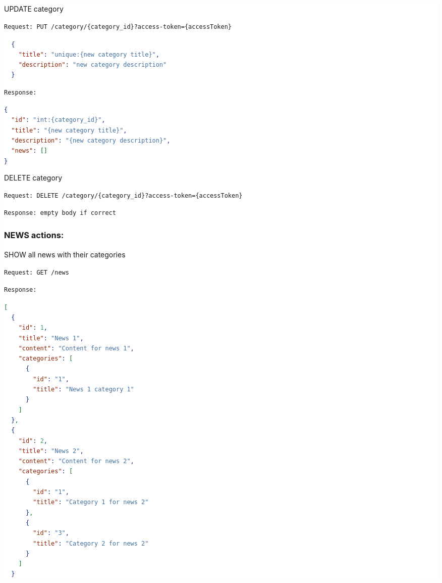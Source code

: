 UPDATE category
```
Request: PUT /category/{category_id}?access-token={accessToken}
```
```JSON
  {
    "title": "unique:{new category title}",
    "description": "new category description"
  }
```
```
Response:
```
```JSON
{
  "id": "int:{category_id}",
  "title": "{new category title}",
  "description": "{new category description}",
  "news": []
}
```

DELETE category
```
Request: DELETE /category/{category_id}?access-token={accessToken}
```
```
Response: empty body if correct
```


### NEWS actions:

SHOW all news with their categories
```
Request: GET /news
```
```
Response:
```
```JSON
[
  {
    "id": 1,
    "title": "News 1",
    "content": "Content for news 1",
    "categories": [
      {
        "id": "1",
        "title": "News 1 category 1"
      }
    ]
  },
  {
    "id": 2,
    "title": "News 2",
    "content": "Content for news 2",
    "categories": [
      {
        "id": "1",
        "title": "Category 1 for news 2"
      },
      {
        "id": "3",
        "title": "Category 2 for news 2"
      }
    ]
  }
```